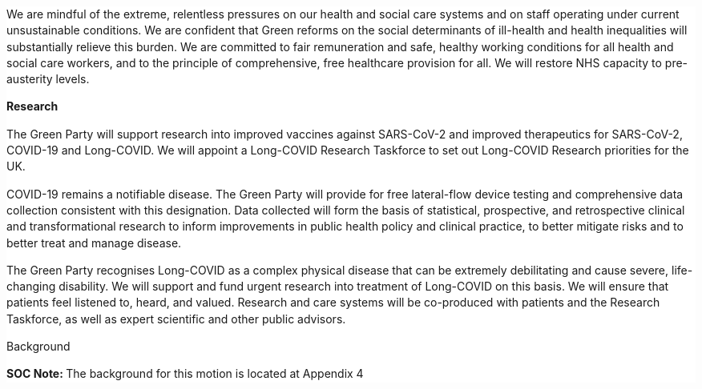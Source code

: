 We are mindful of the extreme, relentless pressures on our health and social care systems and on staff operating under current unsustainable conditions. We are confident that Green reforms on the social determinants of ill-health and health inequalities will substantially relieve this burden. We are committed to fair remuneration and safe, healthy working conditions for all health and social care workers, and to the principle of comprehensive, free healthcare provision for all. We will restore NHS capacity to pre-austerity levels.

**Research**

The Green Party will support research into improved vaccines against SARS-CoV-2 and improved therapeutics for SARS-CoV-2, COVID-19 and Long-COVID. We will appoint a Long-COVID Research Taskforce to set out Long-COVID Research priorities for the UK.

COVID-19 remains a notifiable disease. The Green Party will provide for free lateral-flow device testing and comprehensive data collection consistent with this designation. Data collected will form the basis of statistical, prospective, and retrospective clinical and transformational research to inform improvements in public health policy and clinical practice, to better mitigate risks and to better treat and manage disease.

The Green Party recognises Long-COVID as a complex physical disease that can be extremely debilitating and cause severe, life-changing disability. We will support and fund urgent research into treatment of Long-COVID on this basis. We will ensure that patients feel listened to, heard, and valued. Research and care systems will be co-produced with patients and the Research Taskforce, as well as expert scientific and other public advisors.

Background

<p class="alert d-inline-block alert-primary"><strong>SOC Note: </strong> The background for this motion is located at Appendix 4</p>